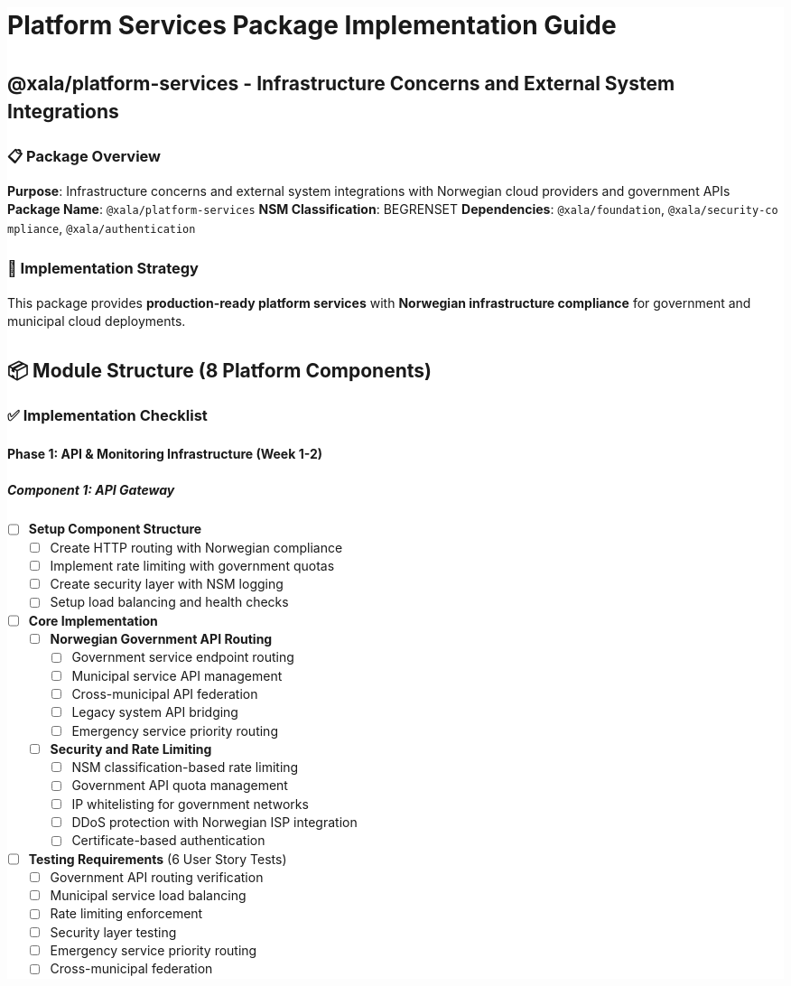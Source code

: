 # Platform Services Package Implementation Guide

## @xala/platform-services - Infrastructure Concerns and External System Integrations

### 📋 Package Overview

**Purpose**: Infrastructure concerns and external system integrations with Norwegian cloud providers and government APIs
**Package Name**: `@xala/platform-services`
**NSM Classification**: BEGRENSET
**Dependencies**: `@xala/foundation`, `@xala/security-compliance`, `@xala/authentication`

### 🎯 Implementation Strategy

This package provides **production-ready platform services** with **Norwegian infrastructure compliance** for government and municipal cloud deployments.

## 📦 Module Structure (8 Platform Components)

### ✅ Implementation Checklist

#### **Phase 1: API & Monitoring Infrastructure (Week 1-2)**

##### **Component 1: API Gateway**

- [ ] **Setup Component Structure**
  - [ ] Create HTTP routing with Norwegian compliance
  - [ ] Implement rate limiting with government quotas
  - [ ] Create security layer with NSM logging
  - [ ] Setup load balancing and health checks

- [ ] **Core Implementation**
  - [ ] **Norwegian Government API Routing**
    - [ ] Government service endpoint routing
    - [ ] Municipal service API management
    - [ ] Cross-municipal API federation
    - [ ] Legacy system API bridging
    - [ ] Emergency service priority routing

  - [ ] **Security and Rate Limiting**
    - [ ] NSM classification-based rate limiting
    - [ ] Government API quota management
    - [ ] IP whitelisting for government networks
    - [ ] DDoS protection with Norwegian ISP integration
    - [ ] Certificate-based authentication

- [ ] **Testing Requirements** (6 User Story Tests)
  - [ ] Government API routing verification
  - [ ] Municipal service load balancing
  - [ ] Rate limiting enforcement
  - [ ] Security layer testing
  - [ ] Emergency service priority routing
  - [ ] Cross-municipal federation

